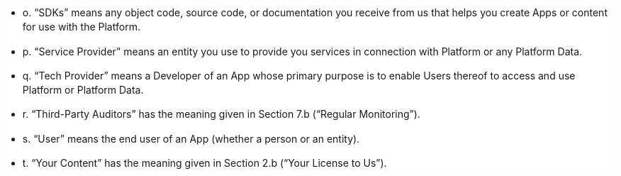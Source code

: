 *   
    o. “SDKs” means any object code, source code, or documentation you receive from us that helps you create Apps or content for use with the Platform.
    
*   
    p. “Service Provider” means an entity you use to provide you services in connection with Platform or any Platform Data.
    
*   
    q. “Tech Provider” means a Developer of an App whose primary purpose is to enable Users thereof to access and use Platform or Platform Data.
    
*   
    r. “Third-Party Auditors” has the meaning given in Section 7.b (“Regular Monitoring”).
    
*   
    s. “User” means the end user of an App (whether a person or an entity).
    
*   
    t. “Your Content” has the meaning given in Section 2.b (“Your License to Us”).